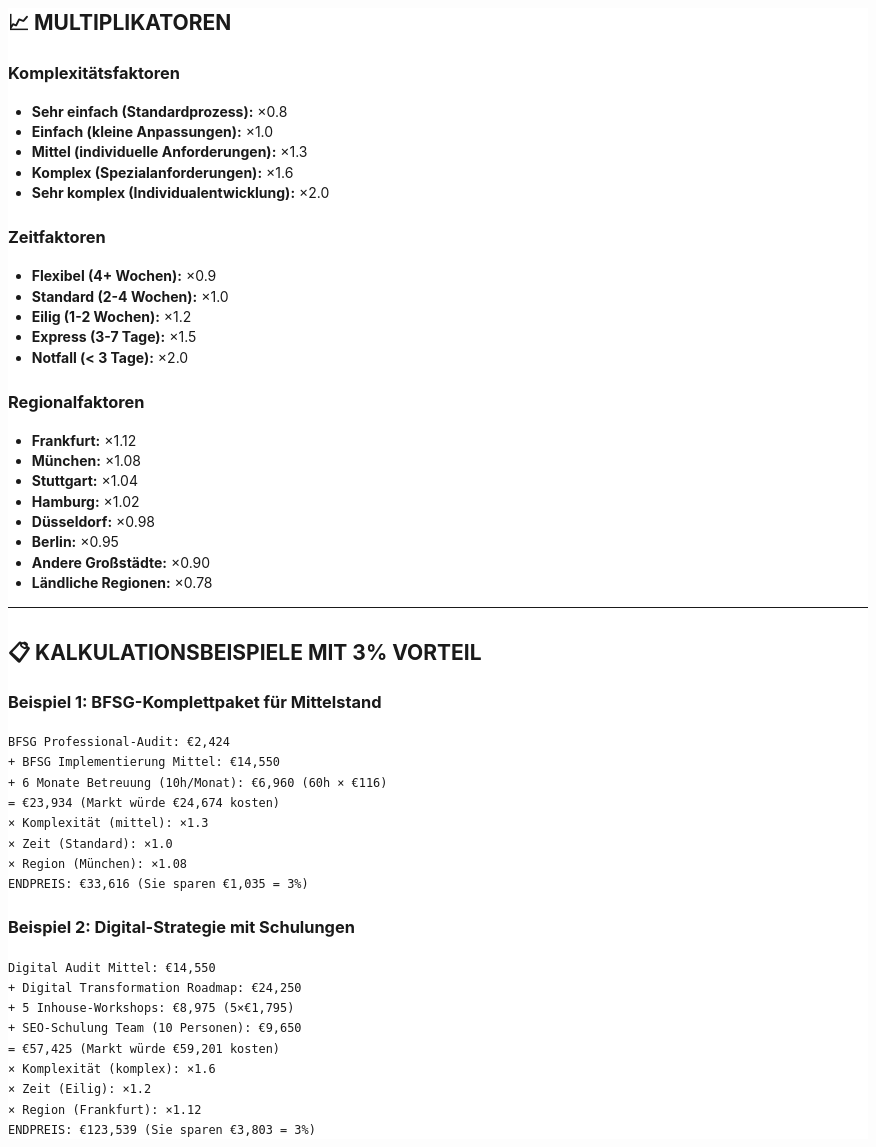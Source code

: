 
## 📈 MULTIPLIKATOREN

### Komplexitätsfaktoren

- **Sehr einfach (Standardprozess):** ×0.8
- **Einfach (kleine Anpassungen):** ×1.0
- **Mittel (individuelle Anforderungen):** ×1.3
- **Komplex (Spezialanforderungen):** ×1.6
- **Sehr komplex (Individualentwicklung):** ×2.0

### Zeitfaktoren

- **Flexibel (4+ Wochen):** ×0.9
- **Standard (2-4 Wochen):** ×1.0
- **Eilig (1-2 Wochen):** ×1.2
- **Express (3-7 Tage):** ×1.5
- **Notfall (< 3 Tage):** ×2.0

### Regionalfaktoren

- **Frankfurt:** ×1.12
- **München:** ×1.08
- **Stuttgart:** ×1.04
- **Hamburg:** ×1.02
- **Düsseldorf:** ×0.98
- **Berlin:** ×0.95
- **Andere Großstädte:** ×0.90
- **Ländliche Regionen:** ×0.78

---

## 📋 KALKULATIONSBEISPIELE MIT 3% VORTEIL

### Beispiel 1: BFSG-Komplettpaket für Mittelstand

```
BFSG Professional-Audit: €2,424
+ BFSG Implementierung Mittel: €14,550
+ 6 Monate Betreuung (10h/Monat): €6,960 (60h × €116)
= €23,934 (Markt würde €24,674 kosten)
× Komplexität (mittel): ×1.3
× Zeit (Standard): ×1.0
× Region (München): ×1.08
ENDPREIS: €33,616 (Sie sparen €1,035 = 3%)

```

### Beispiel 2: Digital-Strategie mit Schulungen

```
Digital Audit Mittel: €14,550
+ Digital Transformation Roadmap: €24,250
+ 5 Inhouse-Workshops: €8,975 (5×€1,795)
+ SEO-Schulung Team (10 Personen): €9,650
= €57,425 (Markt würde €59,201 kosten)
× Komplexität (komplex): ×1.6
× Zeit (Eilig): ×1.2
× Region (Frankfurt): ×1.12
ENDPREIS: €123,539 (Sie sparen €3,803 = 3%)

```

